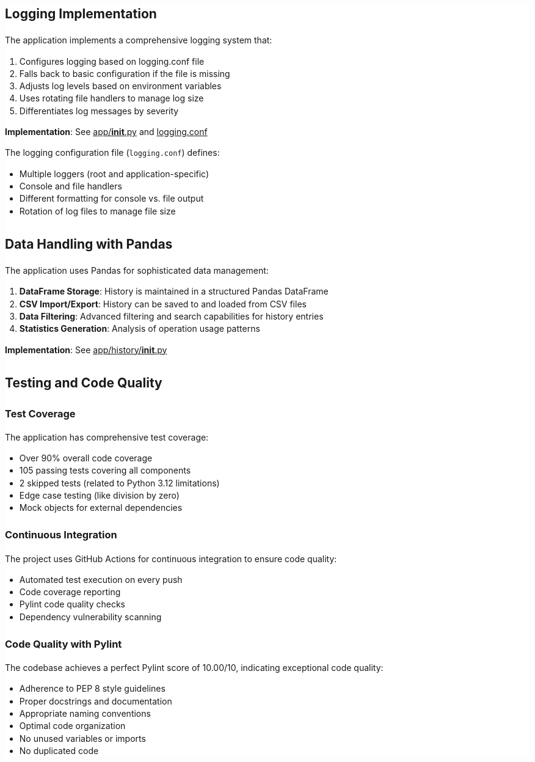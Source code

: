 ## Logging Implementation

The application implements a comprehensive logging system that:

1. Configures logging based on logging.conf file
2. Falls back to basic configuration if the file is missing
3. Adjusts log levels based on environment variables
4. Uses rotating file handlers to manage log size
5. Differentiates log messages by severity

**Implementation**: See [app/__init__.py](app/__init__.py) and [logging.conf](logging.conf)

The logging configuration file (`logging.conf`) defines:
- Multiple loggers (root and application-specific)
- Console and file handlers
- Different formatting for console vs. file output
- Rotation of log files to manage file size

## Data Handling with Pandas

The application uses Pandas for sophisticated data management:

1. **DataFrame Storage**: History is maintained in a structured Pandas DataFrame
2. **CSV Import/Export**: History can be saved to and loaded from CSV files
3. **Data Filtering**: Advanced filtering and search capabilities for history entries
4. **Statistics Generation**: Analysis of operation usage patterns

**Implementation**: See [app/history/__init__.py](app/history/__init__.py)

## Testing and Code Quality

### Test Coverage

The application has comprehensive test coverage:
- Over 90% overall code coverage
- 105 passing tests covering all components
- 2 skipped tests (related to Python 3.12 limitations)
- Edge case testing (like division by zero)
- Mock objects for external dependencies

### Continuous Integration

The project uses GitHub Actions for continuous integration to ensure code quality:
- Automated test execution on every push
- Code coverage reporting
- Pylint code quality checks
- Dependency vulnerability scanning

### Code Quality with Pylint

The codebase achieves a perfect Pylint score of 10.00/10, indicating exceptional code quality:
- Adherence to PEP 8 style guidelines
- Proper docstrings and documentation
- Appropriate naming conventions
- Optimal code organization
- No unused variables or imports
- No duplicated code
